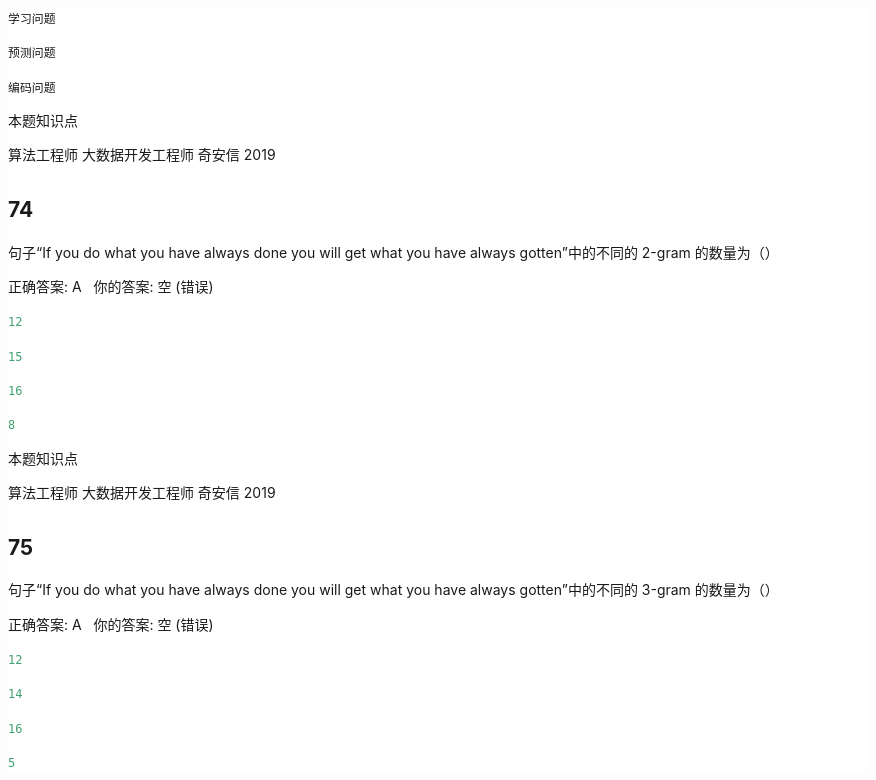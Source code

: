```cpp
学习问题
```

```cpp
预测问题
```

```cpp
编码问题
```

本题知识点

算法工程师 大数据开发工程师 奇安信 2019

## 74

句子“If you do what you have always done you will get what you have always gotten”中的不同的 2-gram 的数量为（）

正确答案: A   你的答案: 空 (错误)

```cpp
12
```

```cpp
15
```

```cpp
16
```

```cpp
8
```

本题知识点

算法工程师 大数据开发工程师 奇安信 2019

## 75

句子“If you do what you have always done you will get what you have always gotten”中的不同的 3-gram 的数量为（）

正确答案: A   你的答案: 空 (错误)

```cpp
12
```

```cpp
14
```

```cpp
16
```

```cpp
5
```
